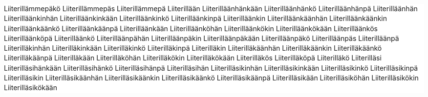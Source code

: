Liiterillämmepäkö
Liiterillämmepäs
Liiterillämmepä
Liiterillään
Liiterilläänhänkään
Liiterilläänhänkö
Liiterilläänhänpä
Liiterilläänhän
Liiterilläänkinhän
Liiterilläänkinkään
Liiterilläänkinkö
Liiterilläänkinpä
Liiterilläänkin
Liiterilläänkäänhän
Liiterilläänkäänkin
Liiterilläänkäänkö
Liiterilläänkäänpä
Liiterilläänkään
Liiterilläänköhän
Liiterilläänkökin
Liiterilläänkökään
Liiterilläänkös
Liiterilläänköpä
Liiterilläänkö
Liiterilläänpähän
Liiterilläänpäkin
Liiterilläänpäkään
Liiterilläänpäkö
Liiterilläänpäs
Liiterilläänpä
Liiterilläkinhän
Liiterilläkinkään
Liiterilläkinkö
Liiterilläkinpä
Liiterilläkin
Liiterilläkäänhän
Liiterilläkäänkin
Liiterilläkäänkö
Liiterilläkäänpä
Liiterilläkään
Liiterilläköhän
Liiterilläkökin
Liiterilläkökään
Liiterilläkös
Liiterilläköpä
Liiterilläkö
Liiterilläsi
Liiterilläsihänkään
Liiterilläsihänkö
Liiterilläsihänpä
Liiterilläsihän
Liiterilläsikinhän
Liiterilläsikinkään
Liiterilläsikinkö
Liiterilläsikinpä
Liiterilläsikin
Liiterilläsikäänhän
Liiterilläsikäänkin
Liiterilläsikäänkö
Liiterilläsikäänpä
Liiterilläsikään
Liiterilläsiköhän
Liiterilläsikökin
Liiterilläsikökään